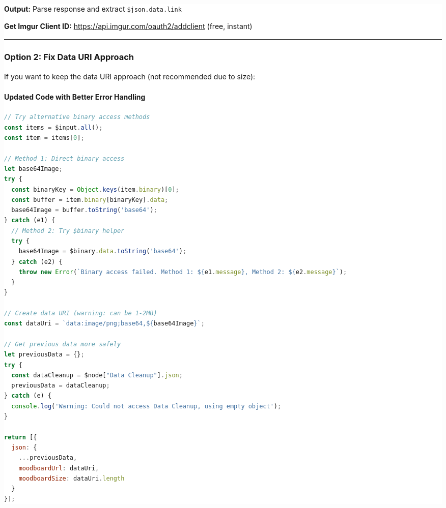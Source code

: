 **Output:** Parse response and extract `$json.data.link`

**Get Imgur Client ID:** https://api.imgur.com/oauth2/addclient (free, instant)

---

### Option 2: Fix Data URI Approach

If you want to keep the data URI approach (not recommended due to size):

#### Updated Code with Better Error Handling

```javascript
// Try alternative binary access methods
const items = $input.all();
const item = items[0];

// Method 1: Direct binary access
let base64Image;
try {
  const binaryKey = Object.keys(item.binary)[0];
  const buffer = item.binary[binaryKey].data;
  base64Image = buffer.toString('base64');
} catch (e1) {
  // Method 2: Try $binary helper
  try {
    base64Image = $binary.data.toString('base64');
  } catch (e2) {
    throw new Error(`Binary access failed. Method 1: ${e1.message}, Method 2: ${e2.message}`);
  }
}

// Create data URI (warning: can be 1-2MB)
const dataUri = `data:image/png;base64,${base64Image}`;

// Get previous data more safely
let previousData = {};
try {
  const dataCleanup = $node["Data Cleanup"].json;
  previousData = dataCleanup;
} catch (e) {
  console.log('Warning: Could not access Data Cleanup, using empty object');
}

return [{
  json: {
    ...previousData,
    moodboardUrl: dataUri,
    moodboardSize: dataUri.length
  }
}];
```
